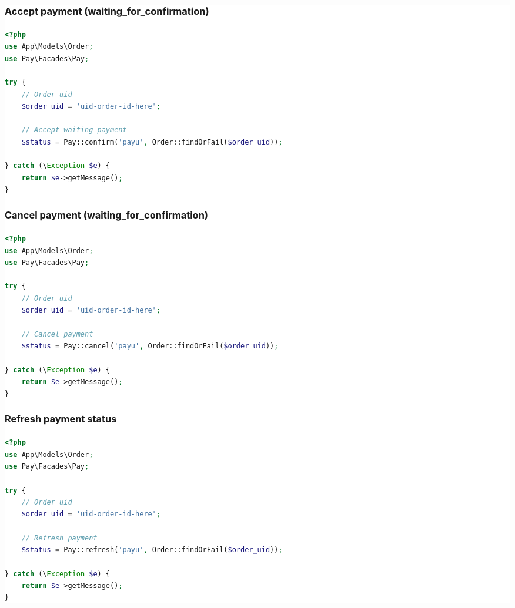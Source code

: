 ### Accept payment (waiting_for_confirmation)
```php
<?php
use App\Models\Order;
use Pay\Facades\Pay;

try {
	// Order uid
	$order_uid = 'uid-order-id-here';

	// Accept waiting payment
	$status = Pay::confirm('payu', Order::findOrFail($order_uid));

} catch (\Exception $e) {
	return $e->getMessage();
}
```

### Cancel payment (waiting_for_confirmation)
```php
<?php
use App\Models\Order;
use Pay\Facades\Pay;

try {
	// Order uid
	$order_uid = 'uid-order-id-here';

	// Cancel payment
	$status = Pay::cancel('payu', Order::findOrFail($order_uid));

} catch (\Exception $e) {
	return $e->getMessage();
}
```

### Refresh payment status
```php
<?php
use App\Models\Order;
use Pay\Facades\Pay;

try {
	// Order uid
	$order_uid = 'uid-order-id-here';

	// Refresh payment
	$status = Pay::refresh('payu', Order::findOrFail($order_uid));

} catch (\Exception $e) {
	return $e->getMessage();
}
```
